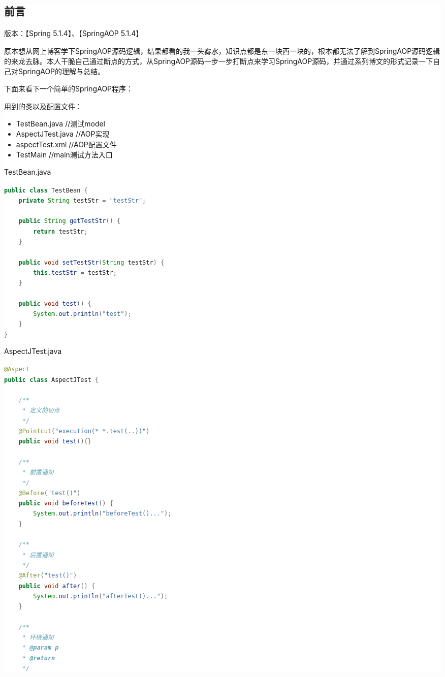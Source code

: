 ## 前言

版本：【Spring 5.1.4】、【SpringAOP 5.1.4】

原本想从网上博客学下SpringAOP源码逻辑，结果都看的我一头雾水，知识点都是东一块西一块的，根本都无法了解到SpringAOP源码逻辑的来龙去脉。本人干脆自己通过断点的方式，从SpringAOP源码一步一步打断点来学习SpringAOP源码，并通过系列博文的形式记录一下自己对SpringAOP的理解与总结。

下面来看下一个简单的SpringAOP程序：

用到的类以及配置文件：
- TestBean.java        //测试model
- AspectJTest.java     //AOP实现
- aspectTest.xml       //AOP配置文件
- TestMain            //main测试方法入口

TestBean.java
```Java
public class TestBean {
    private String testStr = "testStr";

    public String getTestStr() {
        return testStr;
    }

    public void setTestStr(String testStr) {
        this.testStr = testStr;
    }

    public void test() {
        System.out.println("test");
    }
}
```

AspectJTest.java
```Java
@Aspect
public class AspectJTest {

    /**
     * 定义的切点
     */
    @Pointcut("execution(* *.test(..))")
    public void test(){}

    /**
     * 前置通知
     */
    @Before("test()")
    public void beforeTest() {
        System.out.println("beforeTest()...");
    }

    /**
     * 后置通知
     */
    @After("test()")
    public void after() {
        System.out.println("afterTest()...");
    }

    /**
     * 环绕通知
     * @param p
     * @return
     */
```